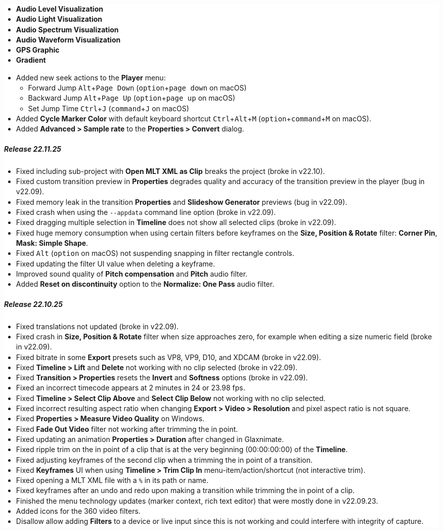   * **Audio Level Visualization**
  * **Audio Light Visualization**
  * **Audio Spectrum Visualization**
  * **Audio Waveform Visualization**
  * **GPS Graphic**
  * **Gradient**
- Added new seek actions to the **Player** menu:
  * Forward Jump <kbd>Alt</kbd>+<kbd>Page Down</kbd> (<kbd>option</kbd>+<kbd>page down</kbd> on macOS)
  * Backward Jump <kbd>Alt</kbd>+<kbd>Page Up</kbd> (<kbd>option</kbd>+<kbd>page up</kbd> on macOS)
  * Set Jump Time <kbd>Ctrl</kbd>+<kbd>J</kbd> (<kbd>command</kbd>+<kbd>J</kbd> on macOS)
- Added **Cycle Marker Color** with default keyboard shortcut <kbd>Ctrl</kbd>+<kbd>Alt</kbd>+<kbd>M</kbd> (<kbd>option</kbd>+<kbd>command</kbd>+<kbd>M</kbd> on macOS).
- Added **Advanced > Sample rate** to the **Properties > Convert** dialog.


##### Release 22.11.25

- Fixed including sub-project with **Open MLT XML as Clip** breaks the project (broke in v22.10).
- Fixed custom transition preview in **Properties** degrades quality and accuracy of the transition preview in the player (bug in v22.09).
- Fixed memory leak in the transition **Properties** and **Slideshow Generator** previews (bug in v22.09).
- Fixed crash when using the `--appdata` command line option (broke in v22.09).
- Fixed dragging multiple selection in **Timeline** does not show all selected clips (broke in v22.09).
- Fixed huge memory consumption when using certain filters before keyframes on the **Size, Position & Rotate** filter: **Corner Pin**, **Mask: Simple Shape**.
- Fixed <kbd>Alt</kbd> (<kbd>option</kbd> on macOS) not suspending snapping in filter rectangle controls.
- Fixed updating the filter UI value when deleting a keyframe.
- Improved sound quality of **Pitch compensation** and **Pitch** audio filter.
- Added **Reset on discontinuity** option to the **Normalize: One Pass** audio filter.


##### Release 22.10.25

- Fixed translations not updated (broke in v22.09).
- Fixed crash in **Size, Position & Rotate** filter when size approaches zero, for example when editing a size numeric
  field (broke in v22.09).
- Fixed bitrate in some **Export** presets such as VP8, VP9, D10, and XDCAM (broke in v22.09).
- Fixed **Timeline > Lift** and **Delete** not working with no clip selected (broke in v22.09).
- Fixed **Transition > Properties** resets the **Invert** and **Softness** options (broke in v22.09).
- Fixed an incorrect timecode appears at 2 minutes in 24 or 23.98 fps.
- Fixed **Timeline > Select Clip Above** and **Select Clip Below** not working with no clip selected.
- Fixed incorrect resulting aspect ratio when changing **Export > Video > Resolution** and pixel aspect ratio is not square.
- Fixed **Properties > Measure Video Quality** on Windows.
- Fixed **Fade Out Video** filter not working after trimming the in point.
- Fixed updating an animation **Properties > Duration** after changed in Glaxnimate.
- Fixed ripple trim on the in point of a clip that is at the very beginning (00:00:00:00) of the **Timeline**.
- Fixed adjusting keyframes of the second clip when a trimming the in point of a transition.
- Fixed **Keyframes** UI when using **Timeline > Trim Clip In** menu-item/action/shortcut (not interactive trim).
- Fixed opening a MLT XML file with a `%` in its path or name.
- Fixed keyframes after an undo and redo upon making a transition while trimming the in point of a clip.
- Finished the menu technology updates (marker context, rich text editor) that were mostly done in v22.09.23.
- Added icons for the 360 video filters. 
- Disallow allow adding **Filters** to a device or live input since this is not working and could interfere with integrity of capture.